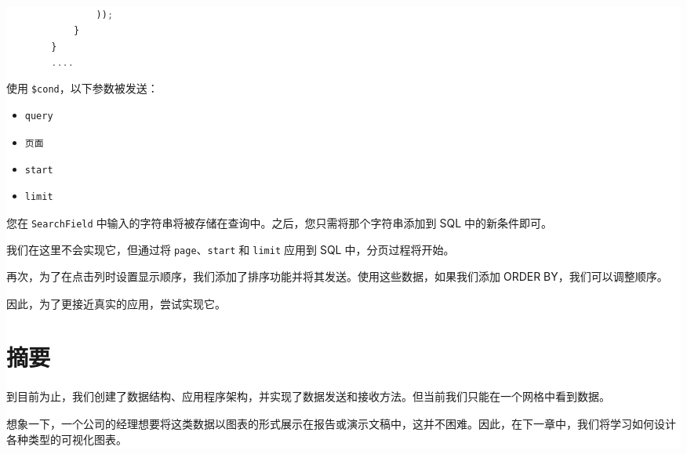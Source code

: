 ```js
                ));
            }
        }
        ....
```

使用 `$cond`，以下参数被发送：

+   `query`

+   `页面`

+   `start`

+   `limit`

您在 `SearchField` 中输入的字符串将被存储在查询中。之后，您只需将那个字符串添加到 SQL 中的新条件即可。

我们在这里不会实现它，但通过将 `page`、`start` 和 `limit` 应用到 SQL 中，分页过程将开始。

再次，为了在点击列时设置显示顺序，我们添加了排序功能并将其发送。使用这些数据，如果我们添加 ORDER BY，我们可以调整顺序。

因此，为了更接近真实的应用，尝试实现它。

# 摘要

到目前为止，我们创建了数据结构、应用程序架构，并实现了数据发送和接收方法。但当前我们只能在一个网格中看到数据。

想象一下，一个公司的经理想要将这类数据以图表的形式展示在报告或演示文稿中，这并不困难。因此，在下一章中，我们将学习如何设计各种类型的可视化图表。
